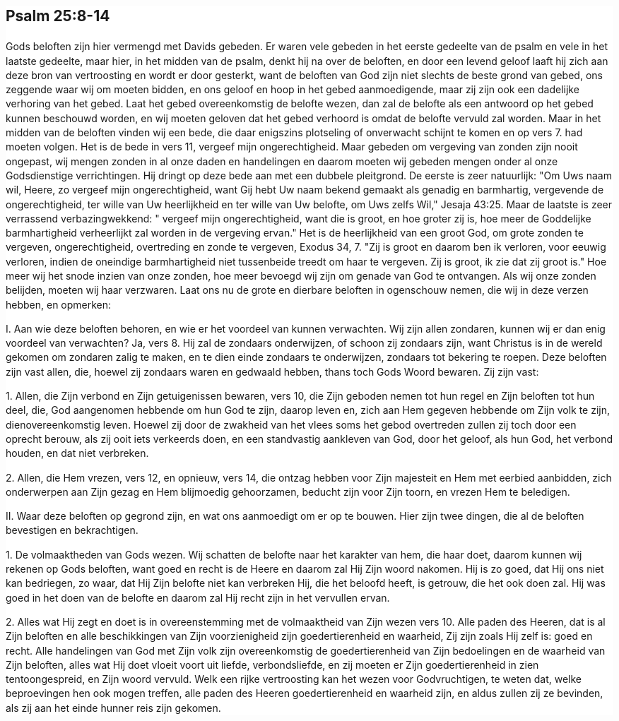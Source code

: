 ## Psalm 25:8-14 
Gods beloften zijn hier vermengd met Davids gebeden. Er waren vele gebeden in het eerste gedeelte van de psalm en vele in het laatste gedeelte, maar hier, in het midden van de psalm, denkt hij na over de beloften, en door een levend geloof laaft hij zich aan deze bron van vertroosting en wordt er door gesterkt, want de beloften van God zijn niet slechts de beste grond van gebed, ons zeggende waar wij om moeten bidden, en ons geloof en hoop in het gebed aanmoedigende, maar zij zijn ook een dadelijke verhoring van het gebed. Laat het gebed overeenkomstig de belofte wezen, dan zal de belofte als een antwoord op het gebed kunnen beschouwd worden, en wij moeten geloven dat het gebed verhoord is omdat de belofte vervuld zal worden. Maar in het midden van de beloften vinden wij een bede, die daar enigszins plotseling of onverwacht schijnt te komen en op vers 7. had moeten volgen. Het is de bede in vers 11, vergeef mijn ongerechtigheid. Maar gebeden om vergeving van zonden zijn nooit ongepast, wij mengen zonden in al onze daden en handelingen en daarom moeten wij gebeden mengen onder al onze Godsdienstige verrichtingen. Hij dringt op deze bede aan met een dubbele pleitgrond. De eerste is zeer natuurlijk: "Om Uws naam wil, Heere, zo vergeef mijn ongerechtigheid, want Gij hebt Uw naam bekend gemaakt als genadig en barmhartig, vergevende de ongerechtigheid, ter wille van Uw heerlijkheid en ter wille van Uw belofte, om Uws zelfs Wil," Jesaja 43:25. 
Maar de laatste is zeer verrassend verbazingwekkend: " vergeef mijn ongerechtigheid, want die is groot, en hoe groter zij is, hoe meer de Goddelijke barmhartigheid verheerlijkt zal worden in de vergeving ervan." Het is de heerlijkheid van een groot God, om grote zonden te vergeven, ongerechtigheid, overtreding en zonde te vergeven, Exodus 34, 7. "Zij is groot en daarom ben ik verloren, voor eeuwig verloren, indien de oneindige barmhartigheid niet tussenbeide treedt om haar te vergeven. Zij is groot, ik zie dat zij groot is." Hoe meer wij het snode inzien van onze zonden, hoe meer bevoegd wij zijn om genade van God te ontvangen. Als wij onze zonden belijden, moeten wij haar verzwaren. Laat ons nu de grote en dierbare beloften in ogenschouw nemen, die wij in deze verzen hebben, en opmerken:

I. Aan wie deze beloften behoren, en wie er het voordeel van kunnen verwachten. Wij zijn allen zondaren, kunnen wij er dan enig voordeel van verwachten? Ja, vers 8. Hij zal de zondaars onderwijzen, of schoon zij zondaars zijn, want Christus is in de wereld gekomen om zondaren zalig te maken, en te dien einde zondaars te onderwijzen, zondaars tot bekering te roepen. Deze beloften zijn vast allen, die, hoewel zij zondaars waren en gedwaald hebben, thans toch Gods Woord bewaren. Zij zijn vast:

1\. Allen, die Zijn verbond en Zijn getuigenissen bewaren, vers 10, die Zijn geboden nemen tot hun regel en Zijn beloften tot hun deel, die, God aangenomen hebbende om hun God te zijn, daarop leven en, zich aan Hem gegeven hebbende om Zijn volk te zijn, dienovereenkomstig leven. Hoewel zij door de zwakheid van het vlees soms het gebod overtreden zullen zij toch door een oprecht berouw, als zij ooit iets verkeerds doen, en een standvastig aankleven van God, door het geloof, als hun God, het verbond houden, en dat niet verbreken. 

2\. Allen, die Hem vrezen, vers 12, en opnieuw, vers 14, die ontzag hebben voor Zijn majesteit en Hem met eerbied aanbidden, zich onderwerpen aan Zijn gezag en Hem blijmoedig gehoorzamen, beducht zijn voor Zijn toorn, en vrezen Hem te beledigen.

II. Waar deze beloften op gegrond zijn, en wat ons aanmoedigt om er op te bouwen. Hier zijn twee dingen, die al de beloften bevestigen en bekrachtigen.

1\. De volmaaktheden van Gods wezen. Wij schatten de belofte naar het karakter van hem, die haar doet, daarom kunnen wij rekenen op Gods beloften, want goed en recht is de Heere en daarom zal Hij Zijn woord nakomen. Hij is zo goed, dat Hij ons niet kan bedriegen, zo waar, dat Hij Zijn belofte niet kan verbreken Hij, die het beloofd heeft, is getrouw, die het ook doen zal. Hij was goed in het doen van de belofte en daarom zal Hij recht zijn in het vervullen ervan.

2\. Alles wat Hij zegt en doet is in overeenstemming met de volmaaktheid van Zijn wezen vers 10. Alle paden des Heeren, dat is al Zijn beloften en alle beschikkingen van Zijn voorzienigheid zijn goedertierenheid en waarheid, Zij zijn zoals Hij zelf is: goed en recht. Alle handelingen van God met Zijn volk zijn overeenkomstig de goedertierenheid van Zijn bedoelingen en de waarheid van Zijn beloften, alles wat Hij doet vloeit voort uit liefde, verbondsliefde, en zij moeten er Zijn goedertierenheid in zien tentoongespreid, en Zijn woord vervuld. Welk een rijke vertroosting kan het wezen voor Godvruchtigen, te weten dat, welke beproevingen hen ook mogen treffen, alle paden des Heeren goedertierenheid en waarheid zijn, en aldus zullen zij ze bevinden, als zij aan het einde hunner reis zijn gekomen.
